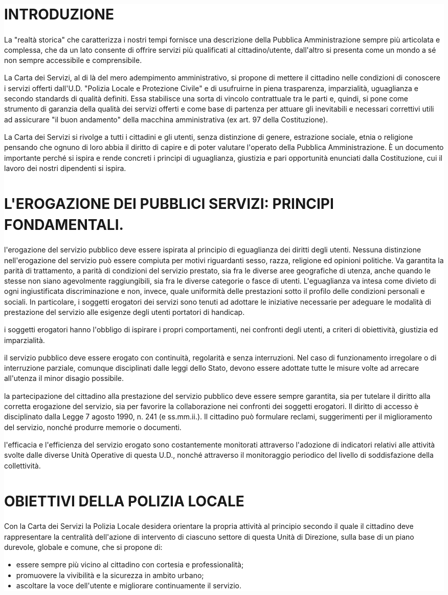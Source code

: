 # INTRODUZIONE
La "realtà storica" che caratterizza i nostri tempi fornisce una descrizione della Pubblica Amministrazione sempre più articolata e complessa, che da un lato consente di offrire servizi più qualificati al cittadino/utente, dall'altro si presenta come un mondo a sé non sempre accessibile e comprensibile. 

La Carta dei Servizi, al di là del mero adempimento amministrativo, si propone di mettere il cittadino nelle condizioni di conoscere i servizi offerti dall'U.D. "Polizia Locale e Protezione Civile" e di usufruirne in piena trasparenza, imparzialità, uguaglianza e secondo standards di qualità definiti. Essa stabilisce una sorta di vincolo contrattuale tra le parti e, quindi, si pone come strumento di garanzia della qualità dei servizi offerti e come base di partenza per attuare gli inevitabili e necessari correttivi utili ad assicurare "il buon andamento" della macchina amministrativa (ex art. 97 della Costituzione). 

La Carta dei Servizi si rivolge a tutti i cittadini e gli utenti, senza distinzione di genere, estrazione sociale, etnia o religione pensando che ognuno di loro abbia il diritto di capire e di poter valutare l'operato della Pubblica Amministrazione. È un documento importante perché si ispira e rende concreti i principi di uguaglianza, giustizia e pari opportunità enunciati dalla Costituzione, cui il lavoro dei nostri dipendenti si ispira. 

# L'EROGAZIONE DEI PUBBLICI SERVIZI: PRINCIPI FONDAMENTALI. 
l'erogazione del servizio pubblico deve essere ispirata al principio di eguaglianza dei diritti degli utenti. Nessuna distinzione nell'erogazione del servizio può essere compiuta per motivi riguardanti sesso, razza, religione ed opinioni politiche. Va garantita la parità di trattamento, a parità di condizioni del servizio prestato, sia fra le diverse aree geografiche di utenza, anche quando le stesse non siano agevolmente raggiungibili, sia fra le diverse categorie o fasce di utenti. L'eguaglianza va intesa come divieto di ogni ingiustificata discriminazione e non, invece, quale uniformità delle prestazioni sotto il profilo delle condizioni personali e sociali. In particolare, i soggetti erogatori dei servizi sono tenuti ad adottare le iniziative necessarie per adeguare le modalità di prestazione del servizio alle esigenze degli utenti portatori di handicap.

i soggetti erogatori hanno l'obbligo di ispirare i propri comportamenti, nei confronti degli utenti, a criteri di obiettività, giustizia ed imparzialità.

il servizio pubblico deve essere erogato con continuità, regolarità e senza interruzioni. Nel caso di funzionamento irregolare o di interruzione parziale, comunque disciplinati dalle leggi dello Stato, devono essere adottate tutte le misure volte ad arrecare all'utenza il minor disagio possibile. 

la partecipazione del cittadino alla prestazione del servizio pubblico deve essere sempre garantita, sia per tutelare il diritto alla corretta erogazione del servizio, sia per favorire la collaborazione nei confronti dei soggetti erogatori. Il diritto di accesso è disciplinato dalla Legge 7 agosto 1990, n. 241 (e ss.mm.ii.). Il cittadino può formulare reclami, suggerimenti per il miglioramento del servizio, nonché produrre memorie o documenti. 

l'efficacia e l'efficienza del servizio erogato sono costantemente monitorati attraverso l'adozione di indicatori relativi alle attività svolte dalle diverse Unità Operative di questa U.D., nonché attraverso il monitoraggio periodico del livello di soddisfazione della collettività.

# OBIETTIVI DELLA POLIZIA LOCALE
Con la Carta dei Servizi la Polizia Locale desidera orientare la propria attività al principio secondo il quale il cittadino deve rappresentare la centralità dell'azione di intervento di ciascuno settore di questa Unità di Direzione, sulla base di un piano durevole, globale e comune, che si propone di:
- essere sempre più vicino al cittadino con cortesia e professionalità;
- promuovere la vivibilità e la sicurezza in ambito urbano;
- ascoltare la voce dell'utente e migliorare continuamente il servizio.
